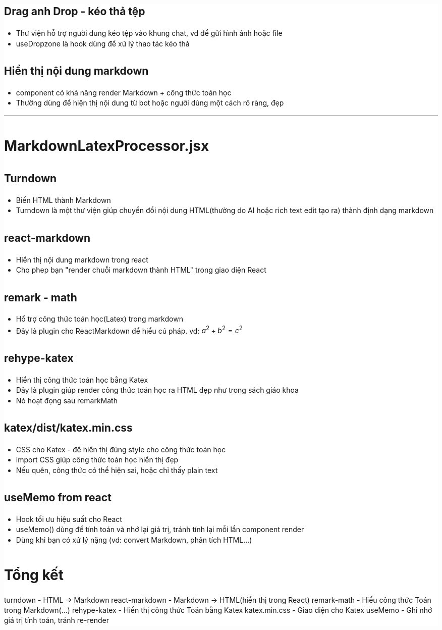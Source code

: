 ## Drag anh Drop - kéo thả tệp
- Thư viện hỗ trợ người dung kéo tệp vào khung chat, vd để gửi hình ảnh hoặc file
- useDropzone là hook dùng để xử lý thao tác kéo thả

## Hiển thị nội dung markdown
- component có khả năng render Markdown + công thức toán học
- Thường dùng để hiện thị nội dung từ bot hoặc người dùng một cách rõ ràng, đẹp

---
# MarkdownLatexProcessor.jsx
## Turndown
- Biến HTML thành Markdown
- Turndown là một thư viện giúp chuyển đổi nội dung HTML(thường do AI hoặc rich text edit tạo ra) thành định dạng markdown

## react-markdown
- Hiển thị nội dung markdown trong react
- Cho phep bạn "render chuỗi markdown thành HTML" trong giao diện React

## remark - math
- Hổ trợ công thức toán học(Latex) trong markdown
- Đây là plugin cho ReactMarkdown để hiểu cú pháp. vd: $a^2 + b^2 = c^2$

## rehype-katex
- Hiển thị công thức toán học bằng Katex
- Đây là plugin giúp render công thức toán học ra HTML đẹp như trong sách giáo khoa
- Nó hoạt đọng sau remarkMath 

## katex/dist/katex.min.css
- CSS cho Katex - để hiển thị đúng style cho công thức toán học
- import CSS giúp công thức toán học hiển thị đẹp
- Nếu quên, công thức có thể hiện sai, hoặc chỉ thấy plain text

## useMemo from react
- Hook tối ưu hiệu suất cho React
- useMemo() dùng để tính toán và nhớ lại giá trị, tránh tính lại mỗi lần component render
- Dùng khi bạn có xử lý nặng (vd: convert Markdown, phân tích HTML...)

# Tổng kết
turndown                 - HTML ->  Markdown
react-markdown           - Markdown -> HTML(hiển thị trong React)
remark-math              - Hiểu công thức Toán trong Markdown($...$) 
rehype-katex             - Hiển thị công thức Toán bằng Katex
katex.min.css            - Giao diện cho Katex
useMemo                  - Ghi nhớ giá trị tính toán, tránh re-render
